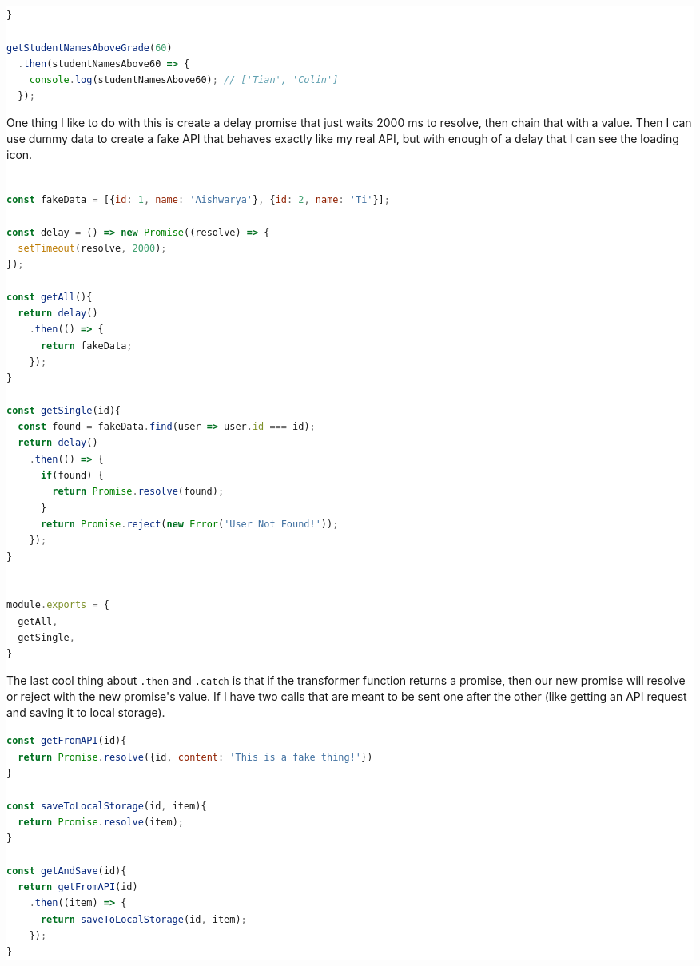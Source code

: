 ```js
}

getStudentNamesAboveGrade(60)
  .then(studentNamesAbove60 => {
    console.log(studentNamesAbove60); // ['Tian', 'Colin']
  });
```

One thing I like to do with this is create a delay promise that just waits 2000 ms to resolve, then chain that with a value.  Then I can use dummy data to create a fake API that behaves exactly like my real API, but with enough of a delay that I can see the loading icon.

```js

const fakeData = [{id: 1, name: 'Aishwarya'}, {id: 2, name: 'Ti'}];

const delay = () => new Promise((resolve) => {
  setTimeout(resolve, 2000);
});

const getAll(){
  return delay()
    .then(() => {
      return fakeData;
    });
}

const getSingle(id){
  const found = fakeData.find(user => user.id === id);
  return delay()
    .then(() => {
      if(found) { 
        return Promise.resolve(found);
      }
      return Promise.reject(new Error('User Not Found!'));
    });
}


module.exports = {
  getAll,
  getSingle,
}
```

The last cool thing about `.then` and `.catch` is that if the transformer function returns a promise, then our new promise will resolve or reject with the new promise's value.  If I have two calls that are meant to be sent one after the other (like getting an API request and saving it to local storage).

```js
const getFromAPI(id){
  return Promise.resolve({id, content: 'This is a fake thing!'})
}

const saveToLocalStorage(id, item){
  return Promise.resolve(item);
}

const getAndSave(id){
  return getFromAPI(id)
    .then((item) => {
      return saveToLocalStorage(id, item);
    });
}
```